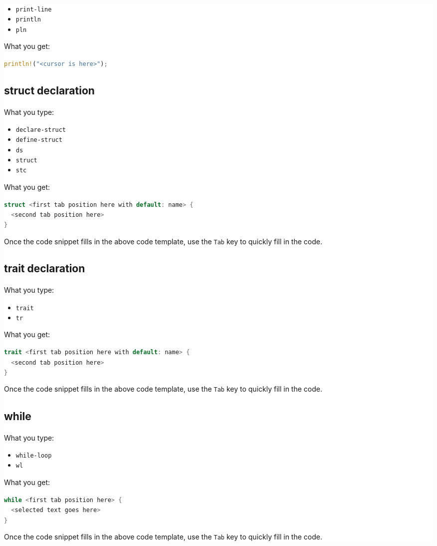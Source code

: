 * `print-line`
* `println`
* `pln`

What you get:

```rs
println!("<cursor is here>");
```

## struct declaration

What you type:

* `declare-struct`
* `define-struct`
* `ds`
* `struct`
* `stc`

What you get:

```rs
struct <first tab position here with default: name> {
  <second tab position here>
}
```

Once the code snippet fills in the above code template, use the `Tab` key to quickly fill in the code.

## trait declaration

What you type:

* `trait`
* `tr`

What you get:

```rs
trait <first tab position here with default: name> {
  <second tab position here>
}
```

Once the code snippet fills in the above code template, use the `Tab` key to quickly fill in the code.

## while

What you type:

* `while-loop`
* `wl`

What you get:

```rs
while <first tab position here> {
  <selected text goes here>
}
```

Once the code snippet fills in the above code template, use the `Tab` key to quickly fill in the code.

